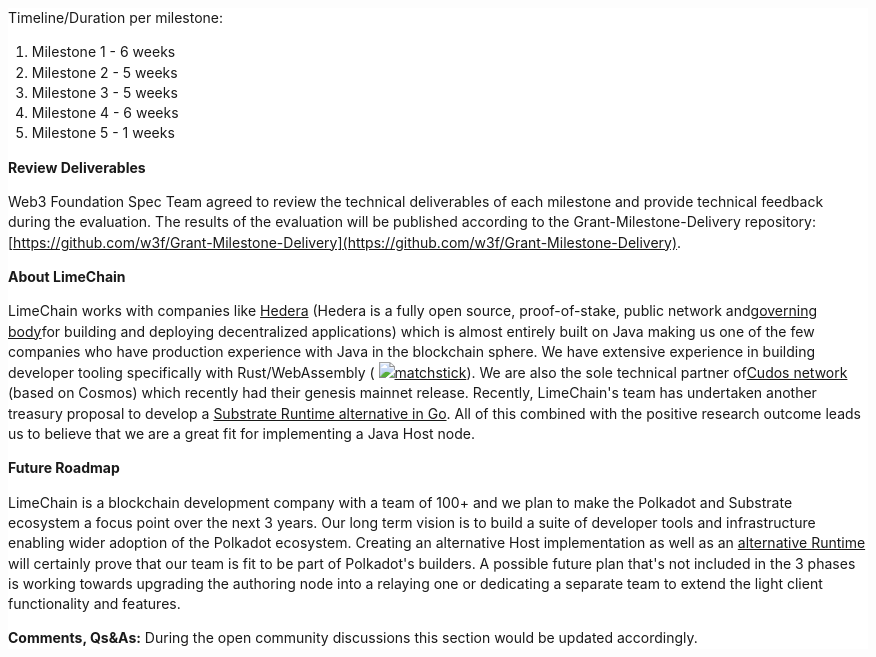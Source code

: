 Timeline/Duration per milestone:

  1. Milestone 1 - 6 weeks
  2. Milestone 2 - 5 weeks
  3. Milestone 3 - 5 weeks
  4. Milestone 4 - 6 weeks
  5. Milestone 5 - 1 weeks

**Review Deliverables**

Web3 Foundation Spec Team agreed to review the technical deliverables of each milestone and provide technical feedback during the evaluation. The results of the evaluation will be published according to the Grant-Milestone-Delivery repository: [https://github.com/w3f/Grant-Milestone-Delivery](https://github.com/w3f/Grant-Milestone-Delivery).

**About LimeChain**

LimeChain works with companies like [Hedera](https://hedera.com/) (Hedera is a fully open source, proof-of-stake, public network and[governing body](https://www.hedera.com/council/)for building and deploying decentralized applications) which is almost entirely built on Java making us one of the few companies who have production experience with Java in the blockchain sphere. We have extensive experience in building developer tooling specifically with Rust/WebAssembly ( ![](RackMultipart20230901-1-ldoo2j_html_e2f6fd9cdf81e776.png)[matchstick](https://github.com/limeChain/matchstick/)). We are also the sole technical partner of[Cudos network](https://github.com/CudoVentures) (based on Cosmos) which recently had their genesis mainnet release. Recently, LimeChain's team has undertaken another treasury proposal to develop a [Substrate Runtime alternative in Go](https://github.com/LimeChain/gosemble). All of this combined with the positive research outcome leads us to believe that we are a great fit for implementing a Java Host node.

**Future Roadmap**

LimeChain is a blockchain development company with a team of 100+ and we plan to make the Polkadot and Substrate ecosystem a focus point over the next 3 years. Our long term vision is to build a suite of developer tools and infrastructure enabling wider adoption of the Polkadot ecosystem. Creating an alternative Host implementation as well as an [alternative Runtime](https://github.com/LimeChain/gosemble) will certainly prove that our team is fit to be part of Polkadot's builders. A possible future plan that's not included in the 3 phases is working towards upgrading the authoring node into a relaying one or dedicating a separate team to extend the light client functionality and features.

**Comments, Qs&As:** During the open community discussions this section would be updated accordingly.
